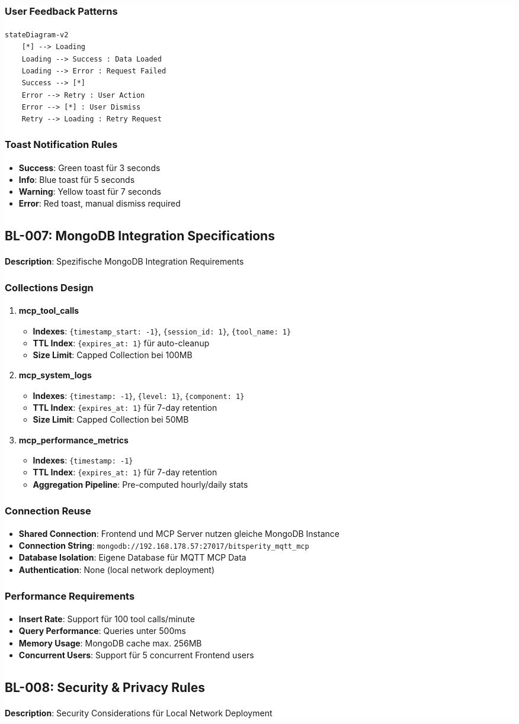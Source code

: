 ### User Feedback Patterns
```mermaid
stateDiagram-v2
    [*] --> Loading
    Loading --> Success : Data Loaded
    Loading --> Error : Request Failed
    Success --> [*]
    Error --> Retry : User Action
    Error --> [*] : User Dismiss
    Retry --> Loading : Retry Request
```

### Toast Notification Rules
- **Success**: Green toast für 3 seconds
- **Info**: Blue toast für 5 seconds  
- **Warning**: Yellow toast für 7 seconds
- **Error**: Red toast, manual dismiss required

## BL-007: MongoDB Integration Specifications
**Description**: Spezifische MongoDB Integration Requirements

### Collections Design
1. **mcp_tool_calls**
   - **Indexes**: `{timestamp_start: -1}`, `{session_id: 1}`, `{tool_name: 1}`
   - **TTL Index**: `{expires_at: 1}` für auto-cleanup
   - **Size Limit**: Capped Collection bei 100MB

2. **mcp_system_logs**
   - **Indexes**: `{timestamp: -1}`, `{level: 1}`, `{component: 1}`
   - **TTL Index**: `{expires_at: 1}` für 7-day retention
   - **Size Limit**: Capped Collection bei 50MB

3. **mcp_performance_metrics**
   - **Indexes**: `{timestamp: -1}`
   - **TTL Index**: `{expires_at: 1}` für 7-day retention
   - **Aggregation Pipeline**: Pre-computed hourly/daily stats

### Connection Reuse
- **Shared Connection**: Frontend und MCP Server nutzen gleiche MongoDB Instance
- **Connection String**: `mongodb://192.168.178.57:27017/bitsperity_mqtt_mcp`
- **Database Isolation**: Eigene Database für MQTT MCP Data
- **Authentication**: None (local network deployment)

### Performance Requirements
- **Insert Rate**: Support für 100 tool calls/minute
- **Query Performance**: Queries unter 500ms
- **Memory Usage**: MongoDB cache max. 256MB
- **Concurrent Users**: Support für 5 concurrent Frontend users

## BL-008: Security & Privacy Rules
**Description**: Security Considerations für Local Network Deployment
